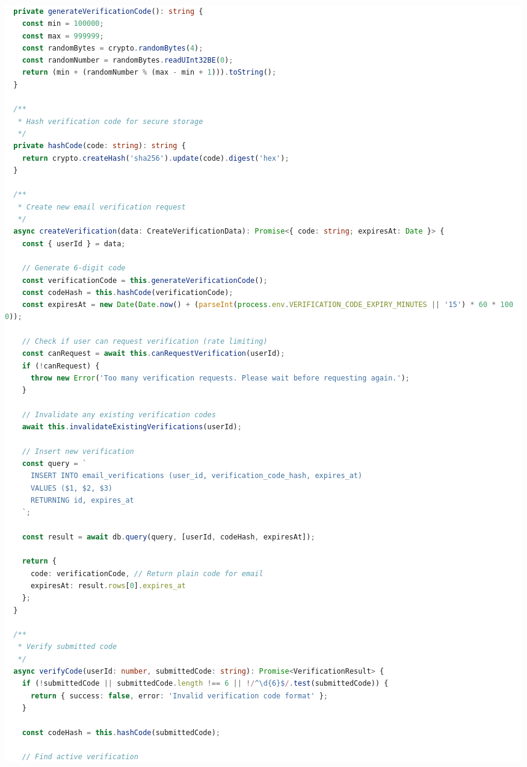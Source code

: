 ```typescript
  private generateVerificationCode(): string {
    const min = 100000;
    const max = 999999;
    const randomBytes = crypto.randomBytes(4);
    const randomNumber = randomBytes.readUInt32BE(0);
    return (min + (randomNumber % (max - min + 1))).toString();
  }

  /**
   * Hash verification code for secure storage
   */
  private hashCode(code: string): string {
    return crypto.createHash('sha256').update(code).digest('hex');
  }

  /**
   * Create new email verification request
   */
  async createVerification(data: CreateVerificationData): Promise<{ code: string; expiresAt: Date }> {
    const { userId } = data;
    
    // Generate 6-digit code
    const verificationCode = this.generateVerificationCode();
    const codeHash = this.hashCode(verificationCode);
    const expiresAt = new Date(Date.now() + (parseInt(process.env.VERIFICATION_CODE_EXPIRY_MINUTES || '15') * 60 * 1000));
    
    // Check if user can request verification (rate limiting)
    const canRequest = await this.canRequestVerification(userId);
    if (!canRequest) {
      throw new Error('Too many verification requests. Please wait before requesting again.');
    }
    
    // Invalidate any existing verification codes
    await this.invalidateExistingVerifications(userId);
    
    // Insert new verification
    const query = `
      INSERT INTO email_verifications (user_id, verification_code_hash, expires_at)
      VALUES ($1, $2, $3)
      RETURNING id, expires_at
    `;
    
    const result = await db.query(query, [userId, codeHash, expiresAt]);
    
    return {
      code: verificationCode, // Return plain code for email
      expiresAt: result.rows[0].expires_at
    };
  }

  /**
   * Verify submitted code
   */
  async verifyCode(userId: number, submittedCode: string): Promise<VerificationResult> {
    if (!submittedCode || submittedCode.length !== 6 || !/^\d{6}$/.test(submittedCode)) {
      return { success: false, error: 'Invalid verification code format' };
    }
    
    const codeHash = this.hashCode(submittedCode);
    
    // Find active verification
```